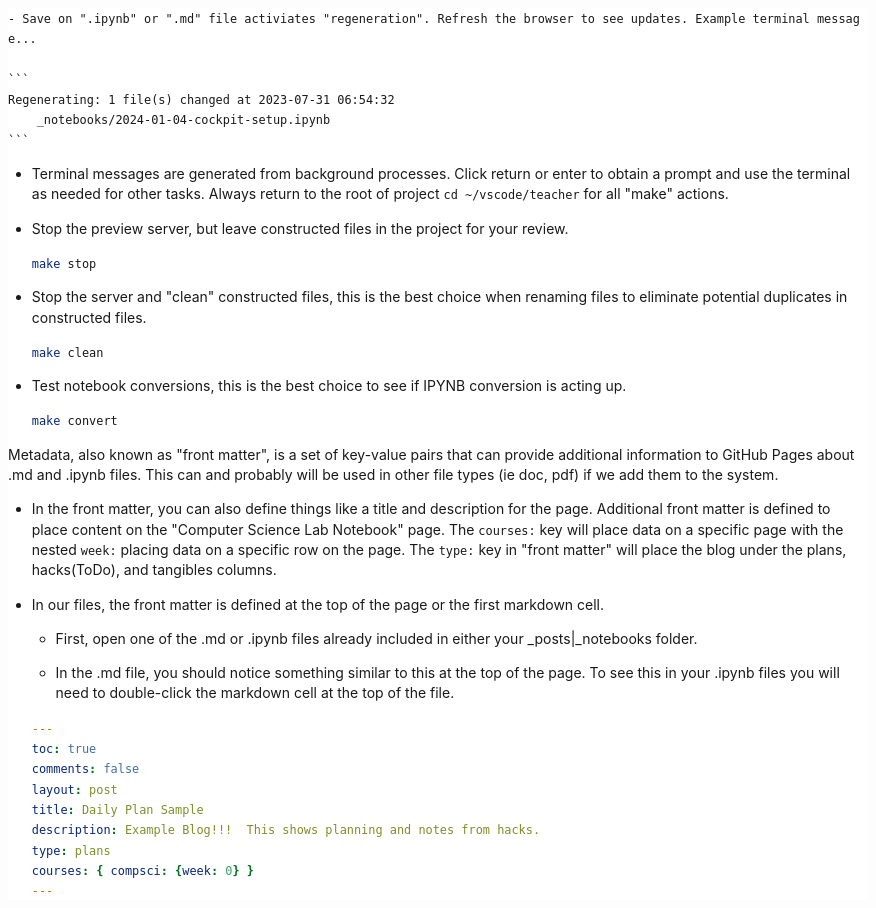     - Save on ".ipynb" or ".md" file activiates "regeneration". Refresh the browser to see updates. Example terminal message...

    ```
    Regenerating: 1 file(s) changed at 2023-07-31 06:54:32
        _notebooks/2024-01-04-cockpit-setup.ipynb
    ```

  - Terminal messages are generated from background processes.  Click return or enter to obtain a prompt and use the terminal as needed for other tasks.  Always return to the root of project `cd ~/vscode/teacher` for all "make" actions.

  - Stop the preview server, but leave constructed files in the project for your review.

    ```bash
    make stop
    ```

  - Stop the server and "clean" constructed files, this is the best choice when renaming files to eliminate potential duplicates in constructed files.

    ```bash
    make clean
    ```

  - Test notebook conversions, this is the best choice to see if IPYNB conversion is acting up.

    ```bash
    make convert
    ```

Metadata, also known as "front matter", is a set of key-value pairs that can provide additional information to GitHub Pages about .md and .ipynb files. This can and probably will be used in other file types (ie doc, pdf) if we add them to the system.

- In the front matter, you can also define things like a title and description for the page.  Additional front matter is defined to place content on the "Computer Science Lab Notebook" page.  The `courses:` key will place data on a specific page with the nested `week:` placing data on a specific row on the page.  The `type:` key in "front matter" will place the blog under the plans, hacks(ToDo), and tangibles columns.

- In our files, the front matter is defined at the top of the page or the first markdown cell.

  - First, open one of the .md or .ipynb files already included in either your _posts|_notebooks folder.

  - In the .md file, you should notice something similar to this at the top of the page. To see this in your .ipynb files you will need to double-click the markdown cell at the top of the file.

  ```yaml
  ---
  toc: true
  comments: false
  layout: post
  title: Daily Plan Sample
  description: Example Blog!!!  This shows planning and notes from hacks.
  type: plans
  courses: { compsci: {week: 0} }
  ---
  ```
